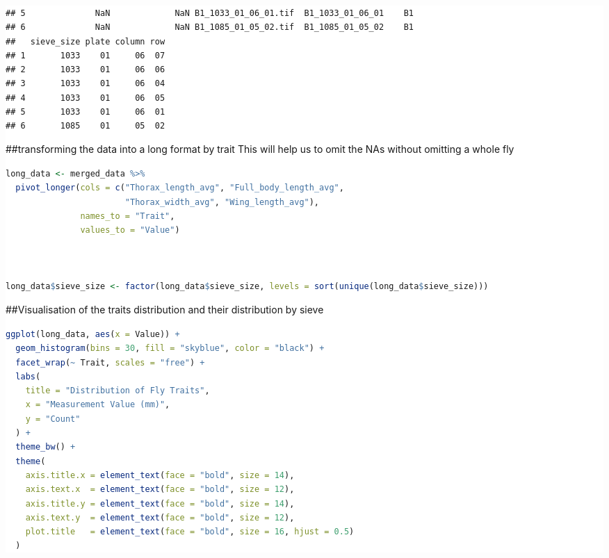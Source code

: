     ## 5              NaN             NaN B1_1033_01_06_01.tif  B1_1033_01_06_01    B1
    ## 6              NaN             NaN B1_1085_01_05_02.tif  B1_1085_01_05_02    B1
    ##   sieve_size plate column row
    ## 1       1033    01     06  07
    ## 2       1033    01     06  06
    ## 3       1033    01     06  04
    ## 4       1033    01     06  05
    ## 5       1033    01     06  01
    ## 6       1085    01     05  02

\##transforming the data into a long format by trait This will help us
to omit the NAs without omitting a whole fly

``` r
long_data <- merged_data %>%
  pivot_longer(cols = c("Thorax_length_avg", "Full_body_length_avg", 
                        "Thorax_width_avg", "Wing_length_avg"),
               names_to = "Trait",
               values_to = "Value")



long_data$sieve_size <- factor(long_data$sieve_size, levels = sort(unique(long_data$sieve_size)))
```

\##Visualisation of the traits distribution and their distribution by
sieve

``` r
ggplot(long_data, aes(x = Value)) +
  geom_histogram(bins = 30, fill = "skyblue", color = "black") +
  facet_wrap(~ Trait, scales = "free") +
  labs(
    title = "Distribution of Fly Traits",
    x = "Measurement Value (mm)",
    y = "Count"
  ) +
  theme_bw() +
  theme(
    axis.title.x = element_text(face = "bold", size = 14),
    axis.text.x  = element_text(face = "bold", size = 12),
    axis.title.y = element_text(face = "bold", size = 14),
    axis.text.y  = element_text(face = "bold", size = 12),
    plot.title   = element_text(face = "bold", size = 16, hjust = 0.5)
  )
```
